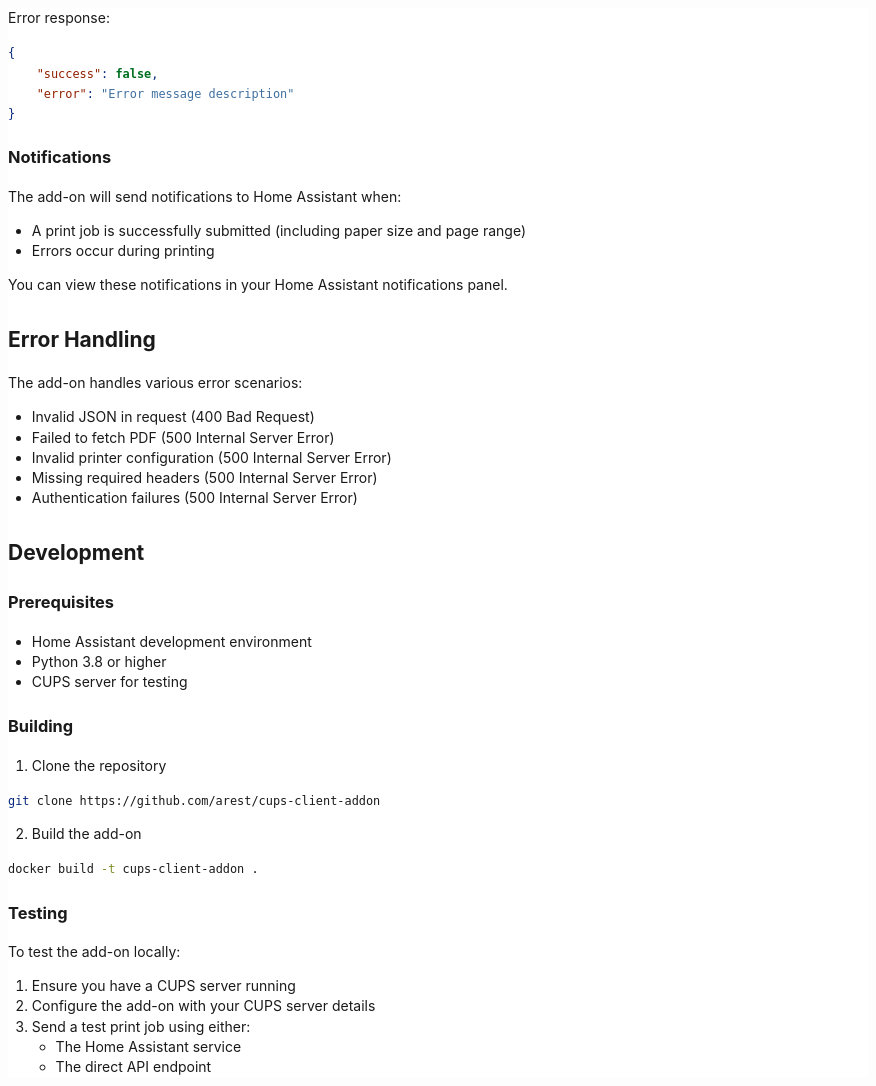 Error response:
```json
{
    "success": false,
    "error": "Error message description"
}
```

### Notifications

The add-on will send notifications to Home Assistant when:
- A print job is successfully submitted (including paper size and page range)
- Errors occur during printing

You can view these notifications in your Home Assistant notifications panel.

## Error Handling

The add-on handles various error scenarios:

- Invalid JSON in request (400 Bad Request)
- Failed to fetch PDF (500 Internal Server Error)
- Invalid printer configuration (500 Internal Server Error)
- Missing required headers (500 Internal Server Error)
- Authentication failures (500 Internal Server Error)

## Development

### Prerequisites

- Home Assistant development environment
- Python 3.8 or higher
- CUPS server for testing

### Building

1. Clone the repository
```bash
git clone https://github.com/arest/cups-client-addon
```

2. Build the add-on
```bash
docker build -t cups-client-addon .
```

### Testing

To test the add-on locally:

1. Ensure you have a CUPS server running
2. Configure the add-on with your CUPS server details
3. Send a test print job using either:
   - The Home Assistant service
   - The direct API endpoint
